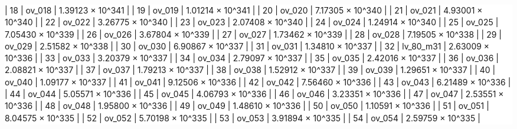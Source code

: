 | 18 | ov_018 | 1.39123 × 10^341 |
| 19 | ov_019 | 1.01214 × 10^341 |
| 20 | ov_020 | 7.17305 × 10^340 |
| 21 | ov_021 | 4.93001 × 10^340 |
| 22 | ov_022 | 3.26775 × 10^340 |
| 23 | ov_023 | 2.07408 × 10^340 |
| 24 | ov_024 | 1.24914 × 10^340 |
| 25 | ov_025 | 7.05430 × 10^339 |
| 26 | ov_026 | 3.67804 × 10^339 |
| 27 | ov_027 | 1.73462 × 10^339 |
| 28 | ov_028 | 7.19505 × 10^338 |
| 29 | ov_029 | 2.51582 × 10^338 |
| 30 | ov_030 | 6.90867 × 10^337 |
| 31 | ov_031 | 1.34810 × 10^337 |
| 32 | lv_80_m31 | 2.63009 × 10^336 |
| 33 | ov_033 | 3.20379 × 10^337 |
| 34 | ov_034 | 2.79097 × 10^337 |
| 35 | ov_035 | 2.42016 × 10^337 |
| 36 | ov_036 | 2.08821 × 10^337 |
| 37 | ov_037 | 1.79213 × 10^337 |
| 38 | ov_038 | 1.52912 × 10^337 |
| 39 | ov_039 | 1.29651 × 10^337 |
| 40 | ov_040 | 1.09177 × 10^337 |
| 41 | ov_041 | 9.12506 × 10^336 |
| 42 | ov_042 | 7.56460 × 10^336 |
| 43 | ov_043 | 6.21489 × 10^336 |
| 44 | ov_044 | 5.05571 × 10^336 |
| 45 | ov_045 | 4.06793 × 10^336 |
| 46 | ov_046 | 3.23351 × 10^336 |
| 47 | ov_047 | 2.53551 × 10^336 |
| 48 | ov_048 | 1.95800 × 10^336 |
| 49 | ov_049 | 1.48610 × 10^336 |
| 50 | ov_050 | 1.10591 × 10^336 |
| 51 | ov_051 | 8.04575 × 10^335 |
| 52 | ov_052 | 5.70198 × 10^335 |
| 53 | ov_053 | 3.91894 × 10^335 |
| 54 | ov_054 | 2.59759 × 10^335 |